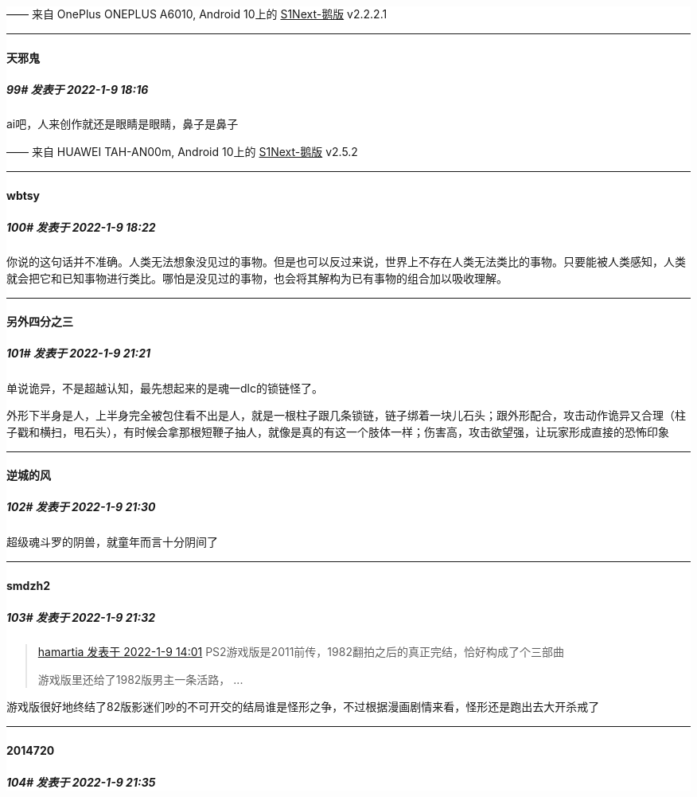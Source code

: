 —— 来自 OnePlus ONEPLUS A6010, Android 10上的 [S1Next-鹅版](https://github.com/ykrank/S1-Next/releases) v2.2.2.1



*****

####  天邪鬼  
##### 99#       发表于 2022-1-9 18:16

ai吧，人来创作就还是眼睛是眼睛，鼻子是鼻子

—— 来自 HUAWEI TAH-AN00m, Android 10上的 [S1Next-鹅版](https://github.com/ykrank/S1-Next/releases) v2.5.2

*****

####  wbtsy  
##### 100#       发表于 2022-1-9 18:22

你说的这句话并不准确。人类无法想象没见过的事物。但是也可以反过来说，世界上不存在人类无法类比的事物。只要能被人类感知，人类就会把它和已知事物进行类比。哪怕是没见过的事物，也会将其解构为已有事物的组合加以吸收理解。



*****

####  另外四分之三  
##### 101#       发表于 2022-1-9 21:21

单说诡异，不是超越认知，最先想起来的是魂一dlc的锁链怪了。

外形下半身是人，上半身完全被包住看不出是人，就是一根柱子跟几条锁链，链子绑着一块儿石头；跟外形配合，攻击动作诡异又合理（柱子戳和横扫，甩石头），有时候会拿那根短鞭子抽人，就像是真的有这一个肢体一样；伤害高，攻击欲望强，让玩家形成直接的恐怖印象



*****

####  逆城的风  
##### 102#       发表于 2022-1-9 21:30

超级魂斗罗的阴兽，就童年而言十分阴间了

*****

####  smdzh2  
##### 103#       发表于 2022-1-9 21:32

<blockquote><a href="httphttps://bbs.saraba1st.com/2b/forum.php?mod=redirect&amp;goto=findpost&amp;pid=54220771&amp;ptid=2045884" target="_blank">hamartia 发表于 2022-1-9 14:01</a>
PS2游戏版是2011前传，1982翻拍之后的真正完结，恰好构成了个三部曲

游戏版里还给了1982版男主一条活路， ...</blockquote>
游戏版很好地终结了82版影迷们吵的不可开交的结局谁是怪形之争，不过根据漫画剧情来看，怪形还是跑出去大开杀戒了

*****

####  2014720  
##### 104#       发表于 2022-1-9 21:35
